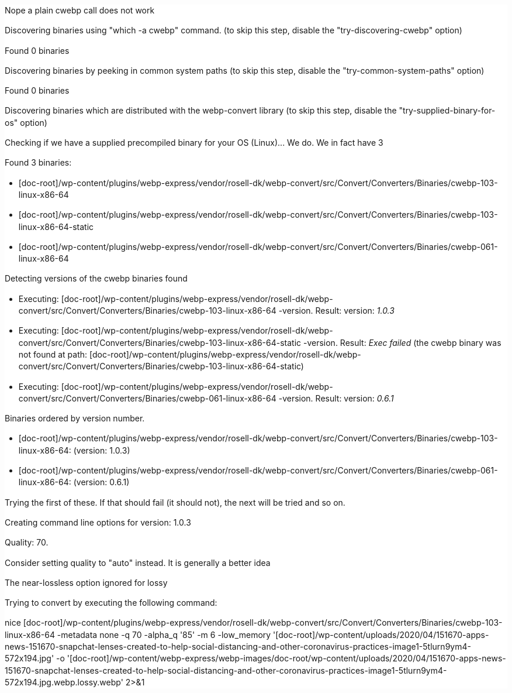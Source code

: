 Nope a plain cwebp call does not work

Discovering binaries using "which -a cwebp" command. (to skip this step, disable the "try-discovering-cwebp" option)

Found 0 binaries

Discovering binaries by peeking in common system paths (to skip this step, disable the "try-common-system-paths" option)

Found 0 binaries

Discovering binaries which are distributed with the webp-convert library (to skip this step, disable the "try-supplied-binary-for-os" option)

Checking if we have a supplied precompiled binary for your OS (Linux)... We do. We in fact have 3

Found 3 binaries: 

- [doc-root]/wp-content/plugins/webp-express/vendor/rosell-dk/webp-convert/src/Convert/Converters/Binaries/cwebp-103-linux-x86-64

- [doc-root]/wp-content/plugins/webp-express/vendor/rosell-dk/webp-convert/src/Convert/Converters/Binaries/cwebp-103-linux-x86-64-static

- [doc-root]/wp-content/plugins/webp-express/vendor/rosell-dk/webp-convert/src/Convert/Converters/Binaries/cwebp-061-linux-x86-64

Detecting versions of the cwebp binaries found

- Executing: [doc-root]/wp-content/plugins/webp-express/vendor/rosell-dk/webp-convert/src/Convert/Converters/Binaries/cwebp-103-linux-x86-64 -version. Result: version: *1.0.3*

- Executing: [doc-root]/wp-content/plugins/webp-express/vendor/rosell-dk/webp-convert/src/Convert/Converters/Binaries/cwebp-103-linux-x86-64-static -version. Result: *Exec failed* (the cwebp binary was not found at path: [doc-root]/wp-content/plugins/webp-express/vendor/rosell-dk/webp-convert/src/Convert/Converters/Binaries/cwebp-103-linux-x86-64-static)

- Executing: [doc-root]/wp-content/plugins/webp-express/vendor/rosell-dk/webp-convert/src/Convert/Converters/Binaries/cwebp-061-linux-x86-64 -version. Result: version: *0.6.1*

Binaries ordered by version number.

- [doc-root]/wp-content/plugins/webp-express/vendor/rosell-dk/webp-convert/src/Convert/Converters/Binaries/cwebp-103-linux-x86-64: (version: 1.0.3)

- [doc-root]/wp-content/plugins/webp-express/vendor/rosell-dk/webp-convert/src/Convert/Converters/Binaries/cwebp-061-linux-x86-64: (version: 0.6.1)

Trying the first of these. If that should fail (it should not), the next will be tried and so on.

Creating command line options for version: 1.0.3

Quality: 70. 

Consider setting quality to "auto" instead. It is generally a better idea

The near-lossless option ignored for lossy

Trying to convert by executing the following command:

nice [doc-root]/wp-content/plugins/webp-express/vendor/rosell-dk/webp-convert/src/Convert/Converters/Binaries/cwebp-103-linux-x86-64 -metadata none -q 70 -alpha_q '85' -m 6 -low_memory '[doc-root]/wp-content/uploads/2020/04/151670-apps-news-151670-snapchat-lenses-created-to-help-social-distancing-and-other-coronavirus-practices-image1-5tlurn9ym4-572x194.jpg' -o '[doc-root]/wp-content/webp-express/webp-images/doc-root/wp-content/uploads/2020/04/151670-apps-news-151670-snapchat-lenses-created-to-help-social-distancing-and-other-coronavirus-practices-image1-5tlurn9ym4-572x194.jpg.webp.lossy.webp' 2>&1
